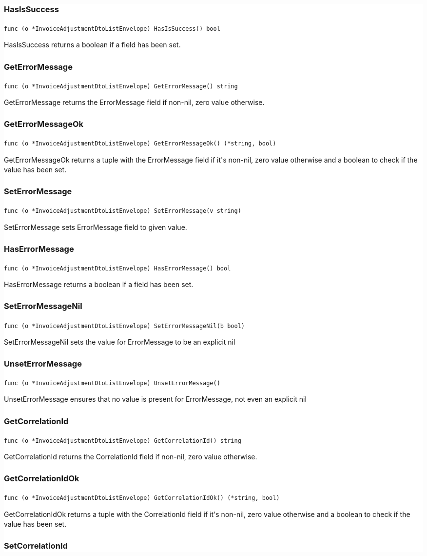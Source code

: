 ### HasIsSuccess

`func (o *InvoiceAdjustmentDtoListEnvelope) HasIsSuccess() bool`

HasIsSuccess returns a boolean if a field has been set.

### GetErrorMessage

`func (o *InvoiceAdjustmentDtoListEnvelope) GetErrorMessage() string`

GetErrorMessage returns the ErrorMessage field if non-nil, zero value otherwise.

### GetErrorMessageOk

`func (o *InvoiceAdjustmentDtoListEnvelope) GetErrorMessageOk() (*string, bool)`

GetErrorMessageOk returns a tuple with the ErrorMessage field if it's non-nil, zero value otherwise
and a boolean to check if the value has been set.

### SetErrorMessage

`func (o *InvoiceAdjustmentDtoListEnvelope) SetErrorMessage(v string)`

SetErrorMessage sets ErrorMessage field to given value.

### HasErrorMessage

`func (o *InvoiceAdjustmentDtoListEnvelope) HasErrorMessage() bool`

HasErrorMessage returns a boolean if a field has been set.

### SetErrorMessageNil

`func (o *InvoiceAdjustmentDtoListEnvelope) SetErrorMessageNil(b bool)`

 SetErrorMessageNil sets the value for ErrorMessage to be an explicit nil

### UnsetErrorMessage
`func (o *InvoiceAdjustmentDtoListEnvelope) UnsetErrorMessage()`

UnsetErrorMessage ensures that no value is present for ErrorMessage, not even an explicit nil
### GetCorrelationId

`func (o *InvoiceAdjustmentDtoListEnvelope) GetCorrelationId() string`

GetCorrelationId returns the CorrelationId field if non-nil, zero value otherwise.

### GetCorrelationIdOk

`func (o *InvoiceAdjustmentDtoListEnvelope) GetCorrelationIdOk() (*string, bool)`

GetCorrelationIdOk returns a tuple with the CorrelationId field if it's non-nil, zero value otherwise
and a boolean to check if the value has been set.

### SetCorrelationId
